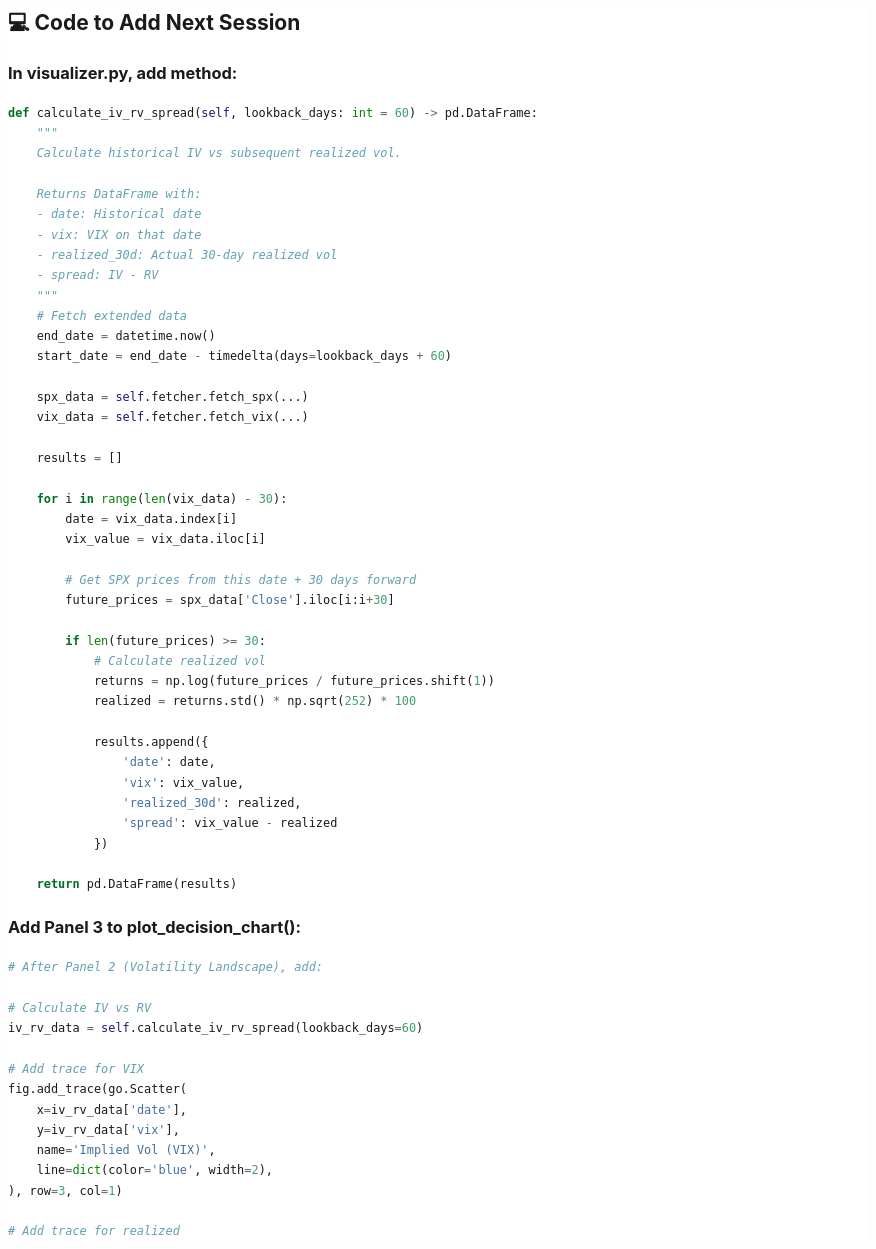 
## 💻 Code to Add Next Session

### **In visualizer.py, add method:**

```python
def calculate_iv_rv_spread(self, lookback_days: int = 60) -> pd.DataFrame:
    """
    Calculate historical IV vs subsequent realized vol.
    
    Returns DataFrame with:
    - date: Historical date
    - vix: VIX on that date
    - realized_30d: Actual 30-day realized vol
    - spread: IV - RV
    """
    # Fetch extended data
    end_date = datetime.now()
    start_date = end_date - timedelta(days=lookback_days + 60)
    
    spx_data = self.fetcher.fetch_spx(...)
    vix_data = self.fetcher.fetch_vix(...)
    
    results = []
    
    for i in range(len(vix_data) - 30):
        date = vix_data.index[i]
        vix_value = vix_data.iloc[i]
        
        # Get SPX prices from this date + 30 days forward
        future_prices = spx_data['Close'].iloc[i:i+30]
        
        if len(future_prices) >= 30:
            # Calculate realized vol
            returns = np.log(future_prices / future_prices.shift(1))
            realized = returns.std() * np.sqrt(252) * 100
            
            results.append({
                'date': date,
                'vix': vix_value,
                'realized_30d': realized,
                'spread': vix_value - realized
            })
    
    return pd.DataFrame(results)
```

### **Add Panel 3 to plot_decision_chart():**

```python
# After Panel 2 (Volatility Landscape), add:

# Calculate IV vs RV
iv_rv_data = self.calculate_iv_rv_spread(lookback_days=60)

# Add trace for VIX
fig.add_trace(go.Scatter(
    x=iv_rv_data['date'],
    y=iv_rv_data['vix'],
    name='Implied Vol (VIX)',
    line=dict(color='blue', width=2),
), row=3, col=1)

# Add trace for realized
```